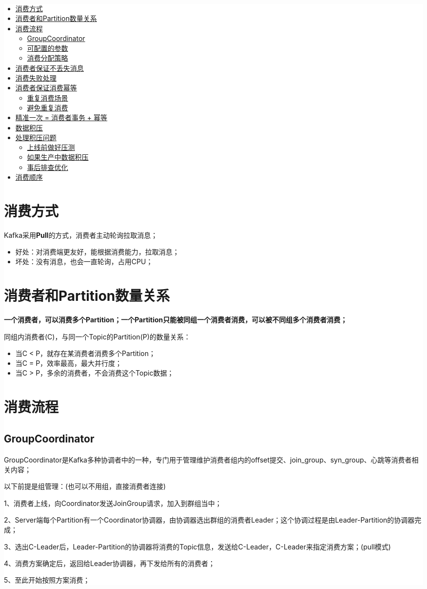 - [消费方式](#消费方式)
- [消费者和Partition数量关系](#消费者和partition数量关系)
- [消费流程](#消费流程)
  - [GroupCoordinator](#groupcoordinator)
  - [可配置的参数](#可配置的参数)
  - [消费分配策略](#消费分配策略)
- [消费者保证不丢失消息](#消费者保证不丢失消息)
- [消费失败处理](#消费失败处理)
- [消费者保证消费幂等](#消费者保证消费幂等)
  - [重复消费场景](#重复消费场景)
  - [避免重复消费](#避免重复消费)
- [精准一次 = 消费者事务 + 幂等](#精准一次--消费者事务--幂等)
- [数据积压](#数据积压)
- [处理积压问题](#处理积压问题)
  - [上线前做好压测](#上线前做好压测)
  - [如果生产中数据积压](#如果生产中数据积压)
  - [事后排查优化](#事后排查优化)
- [消费顺序](#消费顺序)

# 消费方式
Kafka采用**Pull**的方式，消费者主动轮询拉取消息；
- 好处：对消费端更友好，能根据消费能力，拉取消息；
- 坏处：没有消息，也会一直轮询，占用CPU；

# 消费者和Partition数量关系

**一个消费者，可以消费多个Partition；一个Partition只能被同组一个消费者消费，可以被不同组多个消费者消费；**

同组内消费者(C)，与同一个Topic的Partition(P)的数量关系：
- 当C < P，就存在某消费者消费多个Partition；
- 当C = P，效率最高，最大并行度；
- 当C > P，多余的消费者，不会消费这个Topic数据；

# 消费流程

## GroupCoordinator

GroupCoordinator是Kafka多种协调者中的一种，专门用于管理维护消费者组内的offset提交、join_group、syn_group、心跳等消费者相关内容；

以下前提是组管理：(也可以不用组，直接消费者连接)

1、消费者上线，向Coordinator发送JoinGroup请求，加入到群组当中；

2、Server端每个Partition有一个Coordinator协调器，由协调器选出群组的消费者Leader；这个协调过程是由Leader-Partition的协调器完成；

3、选出C-Leader后，Leader-Partition的协调器将消费的Topic信息，发送给C-Leader，C-Leader来指定消费方案；(pull模式)

4、消费方案确定后，返回给Leader协调器，再下发给所有的消费者；

5、至此开始按照方案消费；
